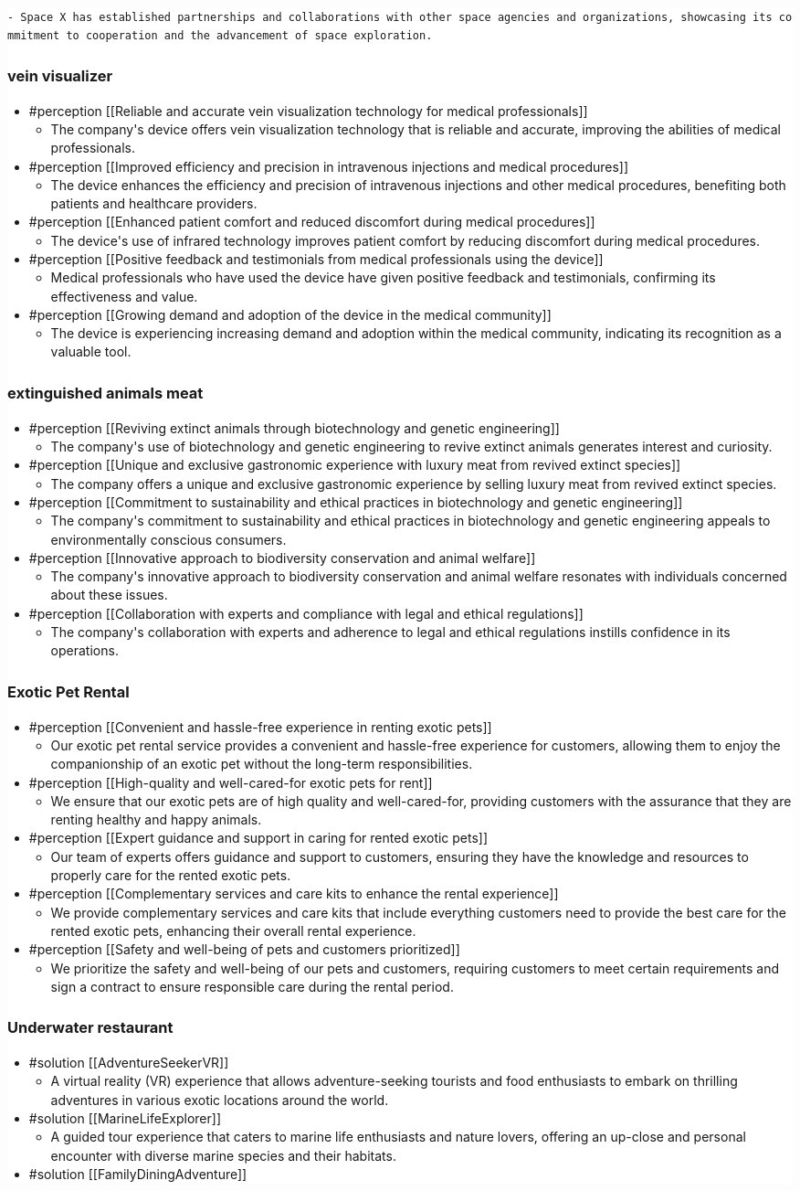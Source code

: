   	- Space X has established partnerships and collaborations with other space agencies and organizations, showcasing its commitment to cooperation and the advancement of space exploration.
  ### vein visualizer
  - #perception [[Reliable and accurate vein visualization technology for medical professionals]]
  	- The company's device offers vein visualization technology that is reliable and accurate, improving the abilities of medical professionals.
  - #perception [[Improved efficiency and precision in intravenous injections and medical procedures]]
  	- The device enhances the efficiency and precision of intravenous injections and other medical procedures, benefiting both patients and healthcare providers.
  - #perception [[Enhanced patient comfort and reduced discomfort during medical procedures]]
  	- The device's use of infrared technology improves patient comfort by reducing discomfort during medical procedures.
  - #perception [[Positive feedback and testimonials from medical professionals using the device]]
  	- Medical professionals who have used the device have given positive feedback and testimonials, confirming its effectiveness and value.
  - #perception [[Growing demand and adoption of the device in the medical community]]
  	- The device is experiencing increasing demand and adoption within the medical community, indicating its recognition as a valuable tool.
  ### extinguished animals meat
  - #perception [[Reviving extinct animals through biotechnology and genetic engineering]]
  	- The company's use of biotechnology and genetic engineering to revive extinct animals generates interest and curiosity.
  - #perception [[Unique and exclusive gastronomic experience with luxury meat from revived extinct species]]
  	- The company offers a unique and exclusive gastronomic experience by selling luxury meat from revived extinct species.
  - #perception [[Commitment to sustainability and ethical practices in biotechnology and genetic engineering]]
  	- The company's commitment to sustainability and ethical practices in biotechnology and genetic engineering appeals to environmentally conscious consumers.
  - #perception [[Innovative approach to biodiversity conservation and animal welfare]]
  	- The company's innovative approach to biodiversity conservation and animal welfare resonates with individuals concerned about these issues.
  - #perception [[Collaboration with experts and compliance with legal and ethical regulations]]
  	- The company's collaboration with experts and adherence to legal and ethical regulations instills confidence in its operations.
  ### Exotic Pet Rental
  - #perception [[Convenient and hassle-free experience in renting exotic pets]]
  	- Our exotic pet rental service provides a convenient and hassle-free experience for customers, allowing them to enjoy the companionship of an exotic pet without the long-term responsibilities.
  - #perception [[High-quality and well-cared-for exotic pets for rent]]
  	- We ensure that our exotic pets are of high quality and well-cared-for, providing customers with the assurance that they are renting healthy and happy animals.
  - #perception [[Expert guidance and support in caring for rented exotic pets]]
  	- Our team of experts offers guidance and support to customers, ensuring they have the knowledge and resources to properly care for the rented exotic pets.
  - #perception [[Complementary services and care kits to enhance the rental experience]]
  	- We provide complementary services and care kits that include everything customers need to provide the best care for the rented exotic pets, enhancing their overall rental experience.
  - #perception [[Safety and well-being of pets and customers prioritized]]
  	- We prioritize the safety and well-being of our pets and customers, requiring customers to meet certain requirements and sign a contract to ensure responsible care during the rental period.
  ### Underwater restaurant
  - #solution [[AdventureSeekerVR]]
  	- A virtual reality (VR) experience that allows adventure-seeking tourists and food enthusiasts to embark on thrilling adventures in various exotic locations around the world.
  - #solution [[MarineLifeExplorer]]
  	- A guided tour experience that caters to marine life enthusiasts and nature lovers, offering an up-close and personal encounter with diverse marine species and their habitats.
  - #solution [[FamilyDiningAdventure]]